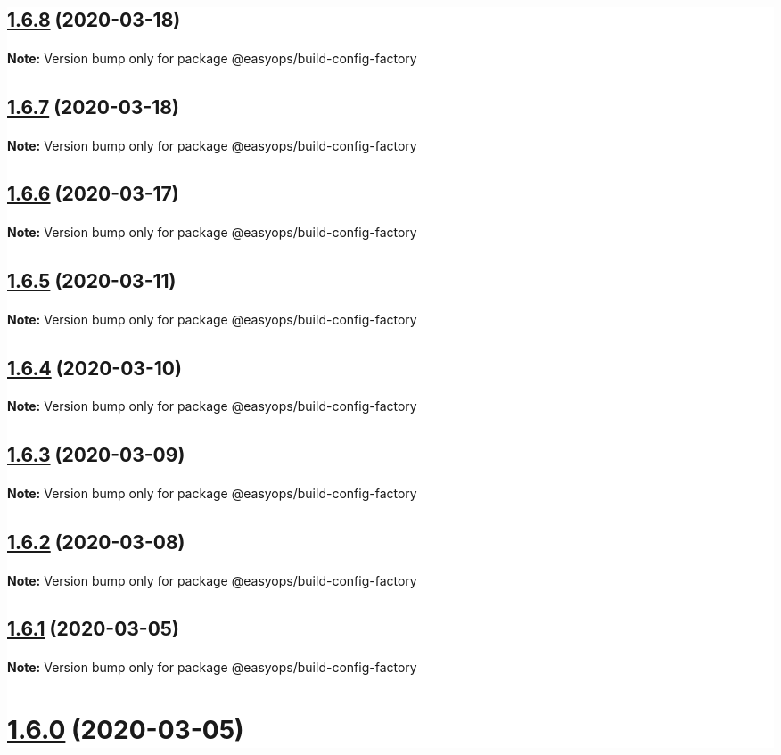 ## [1.6.8](https://git.easyops.local/anyclouds/next-core/compare/@easyops/build-config-factory@1.6.7...@easyops/build-config-factory@1.6.8) (2020-03-18)

**Note:** Version bump only for package @easyops/build-config-factory

## [1.6.7](https://git.easyops.local/anyclouds/next-core/compare/@easyops/build-config-factory@1.6.6...@easyops/build-config-factory@1.6.7) (2020-03-18)

**Note:** Version bump only for package @easyops/build-config-factory

## [1.6.6](https://git.easyops.local/anyclouds/next-core/compare/@easyops/build-config-factory@1.6.5...@easyops/build-config-factory@1.6.6) (2020-03-17)

**Note:** Version bump only for package @easyops/build-config-factory

## [1.6.5](https://git.easyops.local/anyclouds/next-core/compare/@easyops/build-config-factory@1.6.4...@easyops/build-config-factory@1.6.5) (2020-03-11)

**Note:** Version bump only for package @easyops/build-config-factory

## [1.6.4](https://git.easyops.local/anyclouds/next-core/compare/@easyops/build-config-factory@1.6.3...@easyops/build-config-factory@1.6.4) (2020-03-10)

**Note:** Version bump only for package @easyops/build-config-factory

## [1.6.3](https://git.easyops.local/anyclouds/next-core/compare/@easyops/build-config-factory@1.6.2...@easyops/build-config-factory@1.6.3) (2020-03-09)

**Note:** Version bump only for package @easyops/build-config-factory

## [1.6.2](https://git.easyops.local/anyclouds/next-core/compare/@easyops/build-config-factory@1.6.1...@easyops/build-config-factory@1.6.2) (2020-03-08)

**Note:** Version bump only for package @easyops/build-config-factory

## [1.6.1](https://git.easyops.local/anyclouds/next-core/compare/@easyops/build-config-factory@1.6.0...@easyops/build-config-factory@1.6.1) (2020-03-05)

**Note:** Version bump only for package @easyops/build-config-factory

# [1.6.0](https://git.easyops.local/anyclouds/next-core/compare/@easyops/build-config-factory@1.5.20...@easyops/build-config-factory@1.6.0) (2020-03-05)
